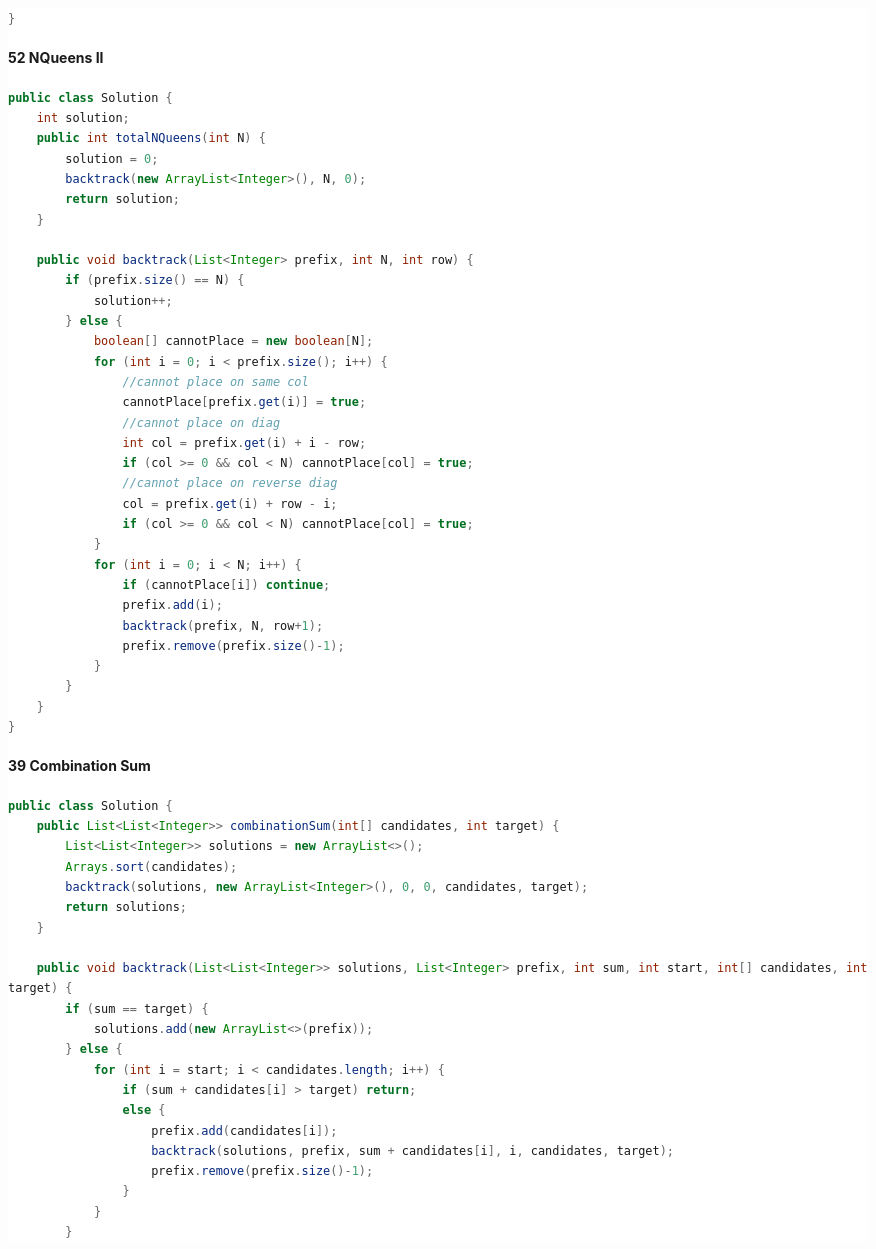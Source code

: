 ```java
}
```

#### 52 NQueens II

```java
public class Solution {
    int solution;
    public int totalNQueens(int N) {
        solution = 0;
        backtrack(new ArrayList<Integer>(), N, 0);
        return solution;
    }
    
    public void backtrack(List<Integer> prefix, int N, int row) {
        if (prefix.size() == N) {
            solution++;
        } else {
            boolean[] cannotPlace = new boolean[N];
            for (int i = 0; i < prefix.size(); i++) {
                //cannot place on same col
                cannotPlace[prefix.get(i)] = true;
                //cannot place on diag
                int col = prefix.get(i) + i - row;
                if (col >= 0 && col < N) cannotPlace[col] = true;
                //cannot place on reverse diag
                col = prefix.get(i) + row - i;
                if (col >= 0 && col < N) cannotPlace[col] = true;
            }
            for (int i = 0; i < N; i++) {
                if (cannotPlace[i]) continue;
                prefix.add(i);
                backtrack(prefix, N, row+1);
                prefix.remove(prefix.size()-1);
            }
        }
    }
}
```

#### 39 Combination Sum

```java
public class Solution {
    public List<List<Integer>> combinationSum(int[] candidates, int target) {
        List<List<Integer>> solutions = new ArrayList<>();
        Arrays.sort(candidates);
        backtrack(solutions, new ArrayList<Integer>(), 0, 0, candidates, target);
        return solutions;
    }
    
    public void backtrack(List<List<Integer>> solutions, List<Integer> prefix, int sum, int start, int[] candidates, int target) {
        if (sum == target) {
            solutions.add(new ArrayList<>(prefix));
        } else {
            for (int i = start; i < candidates.length; i++) {
                if (sum + candidates[i] > target) return;
                else {
                    prefix.add(candidates[i]);
                    backtrack(solutions, prefix, sum + candidates[i], i, candidates, target);
                    prefix.remove(prefix.size()-1);
                }
            }
        }
```